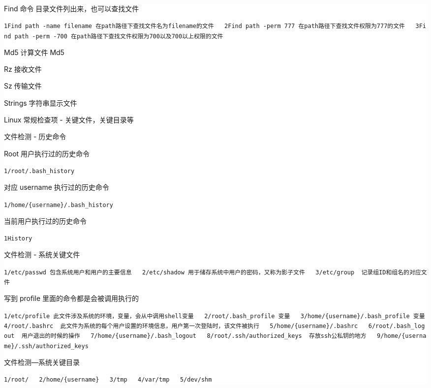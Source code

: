 Find 命令 目录文件列出来，也可以查找文件

`1Find path -name filename 在path路径下查找文件名为filename的文件  
2Find path -perm 777 在path路径下查找文件权限为777的文件  
3Find path -perm -700 在path路径下查找文件权限为700以及700以上权限的文件  
`

Md5 计算文件 Md5

Rz 接收文件

Sz 传输文件

Strings 字符串显示文件

Linux 常规检查项 - 关键文件，关键目录等

文件检测 - 历史命令

Root 用户执行过的历史命令

`1/root/.bash_history  
`

对应 username 执行过的历史命令

`1/home/{username}/.bash_history  
`

当前用户执行过的历史命令

`1History  
`

文件检测 - 系统关键文件

`1/etc/passwd 包含系统用户和用户的主要信息  
2/etc/shadow 用于储存系统中用户的密码，又称为影子文件  
3/etc/group  记录组ID和组名的对应文件  
`

写到 profile 里面的命令都是会被调用执行的

`1/etc/profile 此文件涉及系统的环境，变量，会从中调用shell变量  
2/root/.bash_profile 变量  
3/home/{username}/.bash_profile 变量  
4/root/.bashrc  此文件为系统的每个用户设置的环境信息，用户第一次登陆时，该文件被执行  
5/home/{username}/.bashrc  
6/root/.bash_logout  用户退出的时候的操作  
7/home/{username}/.bash_logout  
8/root/.ssh/authorized_keys  存放ssh公私钥的地方  
9/home/{username}/.ssh/authorized_keys  
`

文件检测—系统关键目录

`1/root/  
2/home/{username}  
3/tmp  
4/var/tmp  
5/dev/shm  
`
